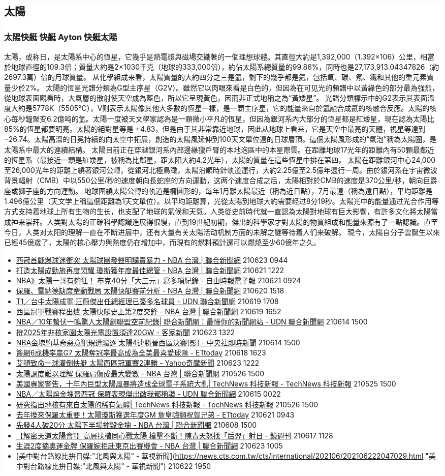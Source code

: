 ## 太陽

### 太陽快艇 快艇 Ayton 快艇太陽

太陽，或称日，是太陽系中心的恆星，它幾乎是熱電漿與磁場交織著的一個理想球體。其直徑大約是1,392,000（1.392×106）公里，相當於地球直徑的109.3倍；質量大約是2×1030千克（地球的333,000倍），約佔太陽系總質量的99.86%，同時也是27,173,913.04347826（約2697.3萬）倍的月球質量。
从化學組成来看，太陽質量的大約四分之三是氫，剩下的幾乎都是氦，包括氧、碳、氖、鐵和其他的重元素質量少於2%。
太陽的恆星光譜分類為G型主序星（G2V）。雖然它以肉眼來看是白色的，但因為在可见光的頻譜中以黃綠色的部分最為強烈，從地球表面觀看時，大氣層的散射使天空成為藍色，所以它呈現黃色，因而非正式地稱之為“黃矮星”。
光譜分類標示中的G2表示其表面溫度大約是5778K（5505°C），V则表示太陽像其他大多數的恆星一樣，是一顆主序星，它的能量來自於氫融合成氦的核融合反應。太陽的核心每秒鐘聚变6.2億吨的氫。太陽一度被天文學家認為是一顆微小平凡的恆星，但因為銀河系內大部分的恆星都是紅矮星，現在認為太陽比85%的恆星都要明亮。太陽的絕對星等是 +4.83，但是由于其非常靠近地球，因此从地球上看来，它是天空中最亮的天體，視星等達到−26.74。太陽高溫的日冕持續的向太空中拓展，創造的太陽風延伸到100天文單位遠的日球層頂。這個太陽風形成的“氣泡”稱為太陽圈，是太陽系中最大的連續結構。
太陽目前正在穿越銀河系內部邊緣獵戶臂的本地泡區中的本星際雲。在距離地球17光年的距離內有50顆最鄰近的恆星系（最接近一顆是紅矮星，被稱為比鄰星，距太阳大約4.2光年），太陽的質量在這些恆星中排在第四。
太陽在距離銀河中心24,000至26,000光年的距離上繞著銀河公轉，從銀河北極鳥瞰，太陽沿順時針軌道運行，大約2.25億至2.5億年遶行一周。由於銀河系在宇宙微波背景輻射（CMB）中以550公里/秒的速度朝向長蛇座的方向運動，这两个速度合成之后，太陽相對於CMB的速度是370公里/秒，朝向巨爵座或獅子座的方向運動。
地球圍繞太陽公轉的軌道是橢圓形的，每年1月離太陽最近（稱為近日點），7月最遠（稱為遠日點），平均距離是1.496億公里（天文学上稱這個距離為1天文單位）。以平均距離算，光從太陽到地球大約需要经过8分19秒。太陽光中的能量通过光合作用等方式支持着地球上所有生物的生长，也支配了地球的氣候和天氣。人类從史前時代就一直認為太陽對地球有巨大影響，有許多文化將太陽當成神来崇拜。人类對太陽的正確科學認識進展得很慢，直到19世紀初期，傑出的科學家才對太陽的物質組成和能量來源有了一點認識。直至今日，人类对太阳的理解一直在不断进展中，还有大量有关太陽活动机制方面的未解之謎等待着人们来破解。
現今，太陽自分子雲誕生以來已經45億歲了，太陽的核心壓力與熱度仍在增加中，而現有的燃料預計還可以燃燒至少60億年之久。
- [西冠首戰爆球迷衝突 太陽球團發聲明譴責暴力 - NBA 台灣 | 聯合新聞網](https://nba.udn.com/nba/story/6780/5551447 "西冠首戰爆球迷衝突 太陽球團發聲明譴責暴力 - NBA 台灣 | 聯合新聞網") 210623 0944
- [打造太陽成勁旅再度閃耀 瓊斯獲年度最佳總管 - NBA 台灣 | 聯合新聞網](https://nba.udn.com/nba/story/6780/5546716 "打造太陽成勁旅再度閃耀 瓊斯獲年度最佳總管 - NBA 台灣 | 聯合新聞網") 210621 1222
- [NBA》太陽一哥有夠狂！ 布克40分「大三元」寫多項紀錄 - 自由時報電子報](https://sports.ltn.com.tw/news/breakingnews/3576551 "NBA》太陽一哥有夠狂！ 布克40分「大三元」寫多項紀錄 - 自由時報電子報") 210621 0924
- [保羅、雷納德缺席牽動戰局 太陽快艇賽前分析 - NBA 台灣 | 聯合新聞網](https://nba.udn.com/nba/story/7791/5545229 "保羅、雷納德缺席牽動戰局 太陽快艇賽前分析 - NBA 台灣 | 聯合新聞網") 210620 1518
- [T1／台中太陽成軍 汪蔚傑出任總經理已簽多名球員 - UDN 聯合新聞網](https://udn.com/news/story/7003/5543890 "T1／台中太陽成軍 汪蔚傑出任總經理已簽多名球員 - UDN 聯合新聞網") 210619 1708
- [西區冠軍戰賽程出爐 太陽快艇史上第2度交鋒 - NBA 台灣 | 聯合新聞網](https://nba.udn.com/nba/story/6780/5543860 "西區冠軍戰賽程出爐 太陽快艇史上第2度交鋒 - NBA 台灣 | 聯合新聞網") 210619 1652
- [NBA／10年蟄伏一鳴驚人太陽創聯盟空前紀錄| 聯合新聞網：最懂你的新聞網站 - UDN 聯合新聞網](https://udn.com/news/story/7002/5531605 "NBA／10年蟄伏一鳴驚人太陽創聯盟空前紀錄| 聯合新聞網：最懂你的新聞網站 - UDN 聯合新聞網") 210614 1500
- [拚2025年非核家園太陽光電設置須達20GW - 客家新聞](http://www.hakkatv.org.tw/news/206677 "拚2025年非核家園太陽光電設置須達20GW - 客家新聞") 210623 1322
- [NBA金塊約基奇惡意犯規遭驅逐 太陽4連勝晉西區決賽[影] - 中央社即時新聞](https://www.cna.com.tw/news/firstnews/202106140036.aspx "NBA金塊約基奇惡意犯規遭驅逐 太陽4連勝晉西區決賽[影] - 中央社即時新聞") 210614 1500
- [籃網6成機率贏G7 太陽奪冠率最高成為全美最喜愛球隊 - ETtoday](https://sports.ettoday.net/news/2010156 "籃網6成機率贏G7 太陽奪冠率最高成為全美最喜愛球隊 - ETtoday") 210618 1623
- [艾頓致命一球灌倒快艇 太陽西區冠軍賽2連勝 - Yahoo奇摩新聞](https://tw.news.yahoo.com/%E8%89%BE%E9%A0%93%E8%87%B4%E5%91%BD-%E7%90%83%E7%81%8C%E5%80%92%E5%BF%AB%E8%89%87-%E5%A4%AA%E9%99%BD%E8%A5%BF%E5%8D%80%E5%86%A0%E8%BB%8D%E8%B3%BD2%E9%80%A3%E5%8B%9D-042217584.html "艾頓致命一球灌倒快艇 太陽西區冠軍賽2連勝 - Yahoo奇摩新聞") 210623 1222
- [太陽調度難以理解 保羅肩傷成最大變數 - NBA 台灣 | 聯合新聞網](https://nba.udn.com/nba/story/7791/5487534 "太陽調度難以理解 保羅肩傷成最大變數 - NBA 台灣 | 聯合新聞網") 210526 1500
- [美國專家警告，十年內巨型太陽風暴將造成全球電子系統大亂| TechNews 科技新報 - TechNews 科技新報](https://technews.tw/2021/05/25/experts-warning-massive-cme-might-occur-within-a-decade/ "美國專家警告，十年內巨型太陽風暴將造成全球電子系統大亂| TechNews 科技新報 - TechNews 科技新報") 210525 1500
- [NBA／太陽熔金塊晉西冠 保羅表現傑出敵我都稱讚 - UDN 聯合新聞網](https://udn.com/news/story/7002/5532295 "NBA／太陽熔金塊晉西冠 保羅表現傑出敵我都稱讚 - UDN 聯合新聞網") 210615 0022
- [研究指出地核有來自太陽的稀有氣體| TechNews 科技新報 - TechNews 科技新報](https://technews.tw/2021/05/26/solar-wind-from-the-center-of-the-earth/ "研究指出地核有來自太陽的稀有氣體| TechNews 科技新報 - TechNews 科技新報") 210526 1500
- [去年換來保羅太重要！太陽瓊斯獲選年度GM 詹皇嗨翻祝賀兄弟 - ETtoday](https://sports.ettoday.net/news/2011722 "去年換來保羅太重要！太陽瓊斯獲選年度GM 詹皇嗨翻祝賀兄弟 - ETtoday") 210621 0943
- [先發4人破20分 太陽下半場摧毀金塊 - NBA 台灣 | 聯合新聞網](https://nba.udn.com/nba/story/6780/5517348 "先發4人破20分 太陽下半場摧毀金塊 - NBA 台灣 | 聯合新聞網") 210608 1500
- [【解密天道太陽會1】高層扶植同心戰太陽 槍擊不斷！陳青天怒找「后羿」射日 - 鏡週刊](https://www.mirrormedia.mg/story/20210617soc004/ "【解密天道太陽會1】高層扶植同心戰太陽 槍擊不斷！陳青天怒找「后羿」射日 - 鏡週刊") 210617 1128
- [生涯2度摘奧運金牌 保羅婉拒赴東京出賽機會 - NBA 台灣 | 聯合新聞網](https://nba.udn.com/nba/story/6780/5551481 "生涯2度摘奧運金牌 保羅婉拒赴東京出賽機會 - NBA 台灣 | 聯合新聞網") 210623 1005
- [美中對台路線比拚日媒:"北風與太陽" - 華視新聞](https://news.cts.com.tw/cts/international/202106/202106222047029.html "美中對台路線比拚日媒:"北風與太陽" - 華視新聞") 210622 1950
